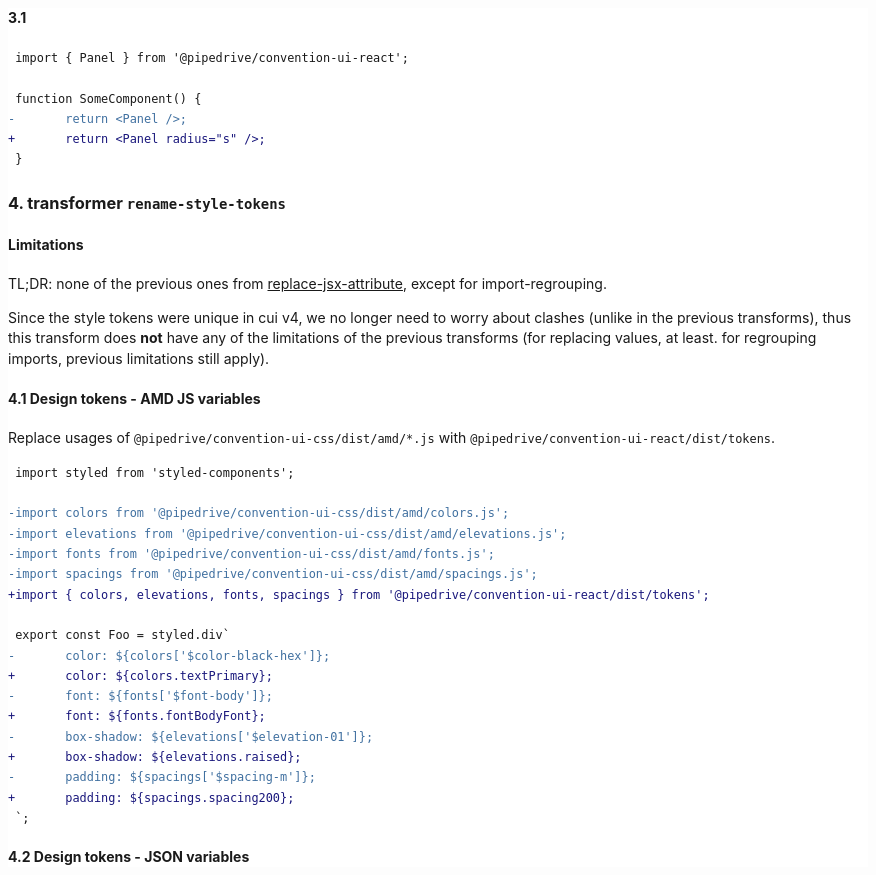 


#### 3.1

```diff
 import { Panel } from '@pipedrive/convention-ui-react';

 function SomeComponent() {
-       return <Panel />;
+       return <Panel radius="s" />;
 }
```



### 4. transformer `rename-style-tokens`

#### Limitations

TL;DR: none of the previous ones from [replace-jsx-attribute](#1-transformer-replace-jsx-attribute), except for import-regrouping.

Since the style tokens were unique in cui v4, we no longer need to worry about clashes (unlike in the previous transforms), thus this transform does **not** have any of the limitations of the previous transforms (for replacing values, at least. for regrouping imports, previous limitations still apply).

#### 4.1 Design tokens - AMD JS variables

Replace usages of `@pipedrive/convention-ui-css/dist/amd/*.js` with `@pipedrive/convention-ui-react/dist/tokens`.



```diff
 import styled from 'styled-components';

-import colors from '@pipedrive/convention-ui-css/dist/amd/colors.js';
-import elevations from '@pipedrive/convention-ui-css/dist/amd/elevations.js';
-import fonts from '@pipedrive/convention-ui-css/dist/amd/fonts.js';
-import spacings from '@pipedrive/convention-ui-css/dist/amd/spacings.js';
+import { colors, elevations, fonts, spacings } from '@pipedrive/convention-ui-react/dist/tokens';

 export const Foo = styled.div`
-       color: ${colors['$color-black-hex']};
+       color: ${colors.textPrimary};
-       font: ${fonts['$font-body']};
+       font: ${fonts.fontBodyFont};
-       box-shadow: ${elevations['$elevation-01']};
+       box-shadow: ${elevations.raised};
-       padding: ${spacings['$spacing-m']};
+       padding: ${spacings.spacing200};
 `;
```

#### 4.2 Design tokens - JSON variables
